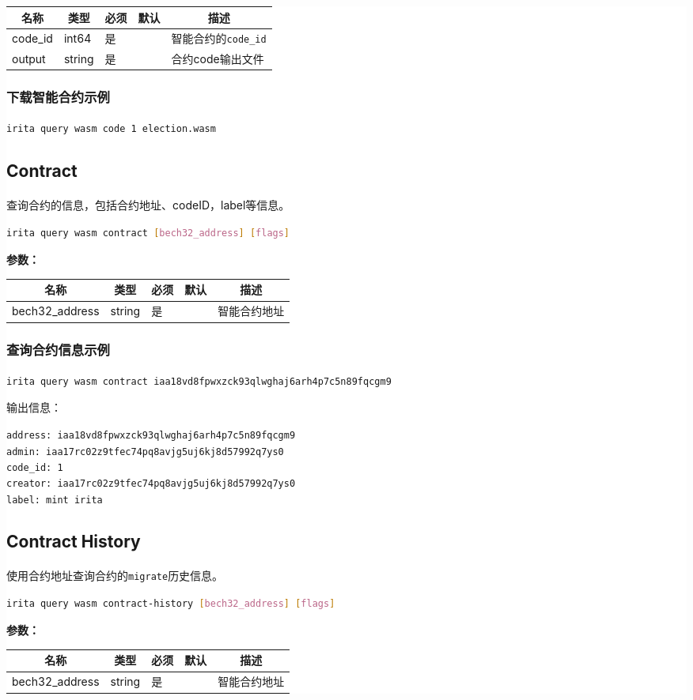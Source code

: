 | 名称    | 类型   | 必须 | 默认 | 描述                |
| ------- | ------ | ---- | ---- | ------------------- |
| code_id | int64  | 是   |      | 智能合约的`code_id` |
| output  | string | 是   |      | 合约code输出文件    |

### 下载智能合约示例

```bash
irita query wasm code 1 election.wasm
```

## Contract

查询合约的信息，包括合约地址、codeID，label等信息。

```bash
irita query wasm contract [bech32_address] [flags]
```

**参数：**

| 名称           | 类型   | 必须 | 默认 | 描述         |
| -------------- | ------ | ---- | ---- | ------------ |
| bech32_address | string | 是   |      | 智能合约地址 |

### 查询合约信息示例

```bash
irita query wasm contract iaa18vd8fpwxzck93qlwghaj6arh4p7c5n89fqcgm9
```

输出信息：

```text
address: iaa18vd8fpwxzck93qlwghaj6arh4p7c5n89fqcgm9
admin: iaa17rc02z9tfec74pq8avjg5uj6kj8d57992q7ys0
code_id: 1
creator: iaa17rc02z9tfec74pq8avjg5uj6kj8d57992q7ys0
label: mint irita
```

## Contract History

使用合约地址查询合约的`migrate`历史信息。

```bash
irita query wasm contract-history [bech32_address] [flags]
```

**参数：**

| 名称           | 类型   | 必须 | 默认 | 描述         |
| -------------- | ------ | ---- | ---- | ------------ |
| bech32_address | string | 是   |      | 智能合约地址 |
